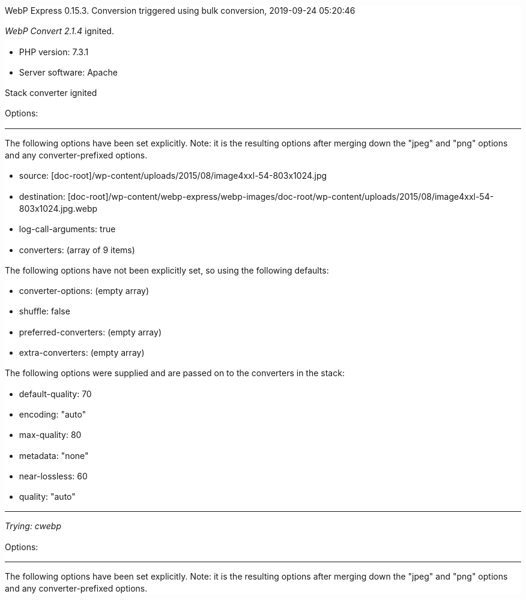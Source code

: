 WebP Express 0.15.3. Conversion triggered using bulk conversion, 2019-09-24 05:20:46


*WebP Convert 2.1.4*  ignited.

- PHP version: 7.3.1

- Server software: Apache


Stack converter ignited


Options:

------------

The following options have been set explicitly. Note: it is the resulting options after merging down the "jpeg" and "png" options and any converter-prefixed options.

- source: [doc-root]/wp-content/uploads/2015/08/image4xxl-54-803x1024.jpg

- destination: [doc-root]/wp-content/webp-express/webp-images/doc-root/wp-content/uploads/2015/08/image4xxl-54-803x1024.jpg.webp

- log-call-arguments: true

- converters: (array of 9 items)


The following options have not been explicitly set, so using the following defaults:

- converter-options: (empty array)

- shuffle: false

- preferred-converters: (empty array)

- extra-converters: (empty array)


The following options were supplied and are passed on to the converters in the stack:

- default-quality: 70

- encoding: "auto"

- max-quality: 80

- metadata: "none"

- near-lossless: 60

- quality: "auto"

------------



*Trying: cwebp* 


Options:

------------

The following options have been set explicitly. Note: it is the resulting options after merging down the "jpeg" and "png" options and any converter-prefixed options.
